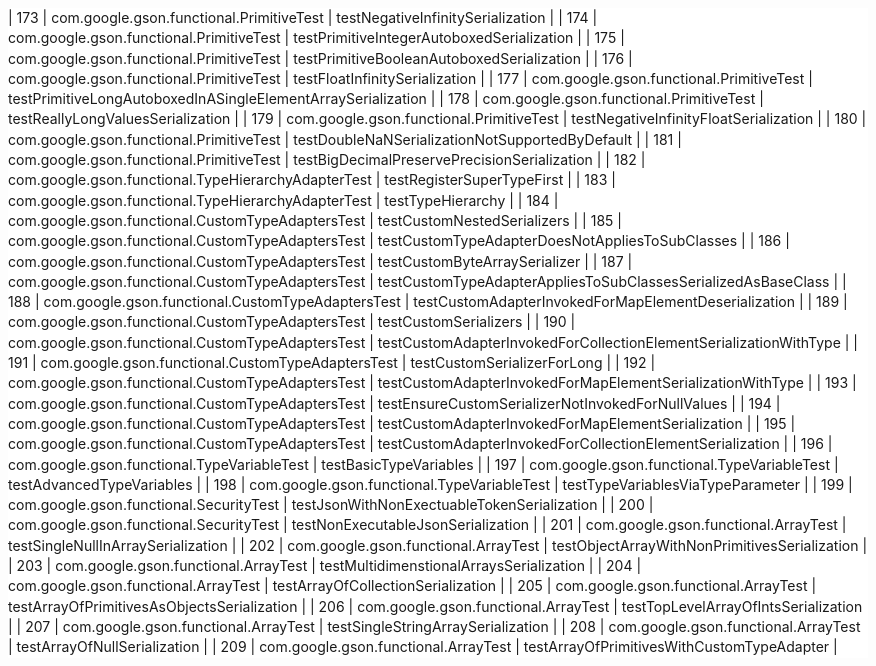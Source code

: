 | 173 | com.google.gson.functional.PrimitiveTest | testNegativeInfinitySerialization |
| 174 | com.google.gson.functional.PrimitiveTest | testPrimitiveIntegerAutoboxedSerialization |
| 175 | com.google.gson.functional.PrimitiveTest | testPrimitiveBooleanAutoboxedSerialization |
| 176 | com.google.gson.functional.PrimitiveTest | testFloatInfinitySerialization |
| 177 | com.google.gson.functional.PrimitiveTest | testPrimitiveLongAutoboxedInASingleElementArraySerialization |
| 178 | com.google.gson.functional.PrimitiveTest | testReallyLongValuesSerialization |
| 179 | com.google.gson.functional.PrimitiveTest | testNegativeInfinityFloatSerialization |
| 180 | com.google.gson.functional.PrimitiveTest | testDoubleNaNSerializationNotSupportedByDefault |
| 181 | com.google.gson.functional.PrimitiveTest | testBigDecimalPreservePrecisionSerialization |
| 182 | com.google.gson.functional.TypeHierarchyAdapterTest | testRegisterSuperTypeFirst |
| 183 | com.google.gson.functional.TypeHierarchyAdapterTest | testTypeHierarchy |
| 184 | com.google.gson.functional.CustomTypeAdaptersTest | testCustomNestedSerializers |
| 185 | com.google.gson.functional.CustomTypeAdaptersTest | testCustomTypeAdapterDoesNotAppliesToSubClasses |
| 186 | com.google.gson.functional.CustomTypeAdaptersTest | testCustomByteArraySerializer |
| 187 | com.google.gson.functional.CustomTypeAdaptersTest | testCustomTypeAdapterAppliesToSubClassesSerializedAsBaseClass |
| 188 | com.google.gson.functional.CustomTypeAdaptersTest | testCustomAdapterInvokedForMapElementDeserialization |
| 189 | com.google.gson.functional.CustomTypeAdaptersTest | testCustomSerializers |
| 190 | com.google.gson.functional.CustomTypeAdaptersTest | testCustomAdapterInvokedForCollectionElementSerializationWithType |
| 191 | com.google.gson.functional.CustomTypeAdaptersTest | testCustomSerializerForLong |
| 192 | com.google.gson.functional.CustomTypeAdaptersTest | testCustomAdapterInvokedForMapElementSerializationWithType |
| 193 | com.google.gson.functional.CustomTypeAdaptersTest | testEnsureCustomSerializerNotInvokedForNullValues |
| 194 | com.google.gson.functional.CustomTypeAdaptersTest | testCustomAdapterInvokedForMapElementSerialization |
| 195 | com.google.gson.functional.CustomTypeAdaptersTest | testCustomAdapterInvokedForCollectionElementSerialization |
| 196 | com.google.gson.functional.TypeVariableTest | testBasicTypeVariables |
| 197 | com.google.gson.functional.TypeVariableTest | testAdvancedTypeVariables |
| 198 | com.google.gson.functional.TypeVariableTest | testTypeVariablesViaTypeParameter |
| 199 | com.google.gson.functional.SecurityTest | testJsonWithNonExectuableTokenSerialization |
| 200 | com.google.gson.functional.SecurityTest | testNonExecutableJsonSerialization |
| 201 | com.google.gson.functional.ArrayTest | testSingleNullInArraySerialization |
| 202 | com.google.gson.functional.ArrayTest | testObjectArrayWithNonPrimitivesSerialization |
| 203 | com.google.gson.functional.ArrayTest | testMultidimenstionalArraysSerialization |
| 204 | com.google.gson.functional.ArrayTest | testArrayOfCollectionSerialization |
| 205 | com.google.gson.functional.ArrayTest | testArrayOfPrimitivesAsObjectsSerialization |
| 206 | com.google.gson.functional.ArrayTest | testTopLevelArrayOfIntsSerialization |
| 207 | com.google.gson.functional.ArrayTest | testSingleStringArraySerialization |
| 208 | com.google.gson.functional.ArrayTest | testArrayOfNullSerialization |
| 209 | com.google.gson.functional.ArrayTest | testArrayOfPrimitivesWithCustomTypeAdapter |